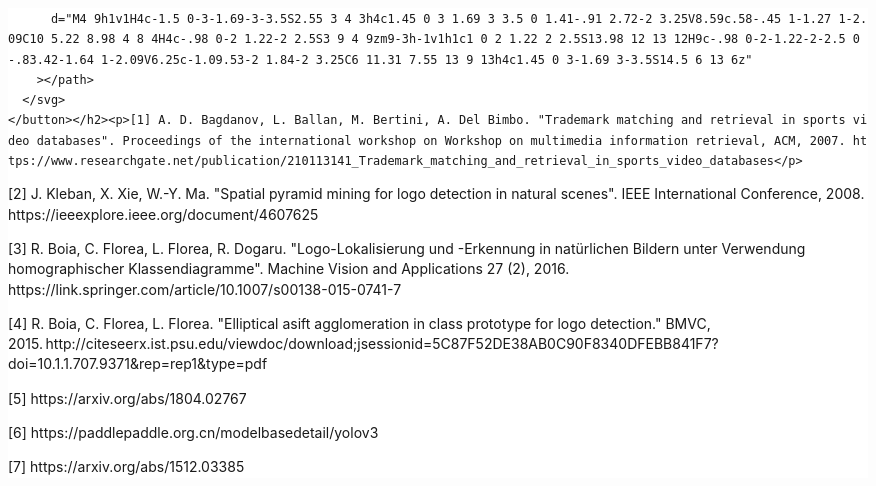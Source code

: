           d="M4 9h1v1H4c-1.5 0-3-1.69-3-3.5S2.55 3 4 3h4c1.45 0 3 1.69 3 3.5 0 1.41-.91 2.72-2 3.25V8.59c.58-.45 1-1.27 1-2.09C10 5.22 8.98 4 8 4H4c-.98 0-2 1.22-2 2.5S3 9 4 9zm9-3h-1v1h1c1 0 2 1.22 2 2.5S13.98 12 13 12H9c-.98 0-2-1.22-2-2.5 0-.83.42-1.64 1-2.09V6.25c-1.09.53-2 1.84-2 3.25C6 11.31 7.55 13 9 13h4c1.45 0 3-1.69 3-3.5S14.5 6 13 6z"
        ></path>
      </svg>
    </button></h2><p>[1] A. D. Bagdanov, L. Ballan, M. Bertini, A. Del Bimbo. "Trademark matching and retrieval in sports video databases". Proceedings of the international workshop on Workshop on multimedia information retrieval, ACM, 2007. https://www.researchgate.net/publication/210113141_Trademark_matching_and_retrieval_in_sports_video_databases</p>
<p>[2] J. Kleban, X. Xie, W.-Y. Ma. "Spatial pyramid mining for logo detection in natural scenes". IEEE International Conference, 2008. https://ieeexplore.ieee.org/document/4607625</p>
<p>[3] R. Boia, C. Florea, L. Florea, R. Dogaru. "Logo-Lokalisierung und -Erkennung in natürlichen Bildern unter Verwendung homographischer Klassendiagramme". Machine Vision and Applications 27 (2), 2016. https://link.springer.com/article/10.1007/s00138-015-0741-7</p>
<p>[4] R. Boia, C. Florea, L. Florea. "Elliptical asift agglomeration in class prototype for logo detection." BMVC, 2015. http://citeseerx.ist.psu.edu/viewdoc/download;jsessionid=5C87F52DE38AB0C90F8340DFEBB841F7?doi=10.1.1.707.9371&amp;rep=rep1&amp;type=pdf</p>
<p>[5] https://arxiv.org/abs/1804.02767</p>
<p>[6] https://paddlepaddle.org.cn/modelbasedetail/yolov3</p>
<p>[7] https://arxiv.org/abs/1512.03385</p>
